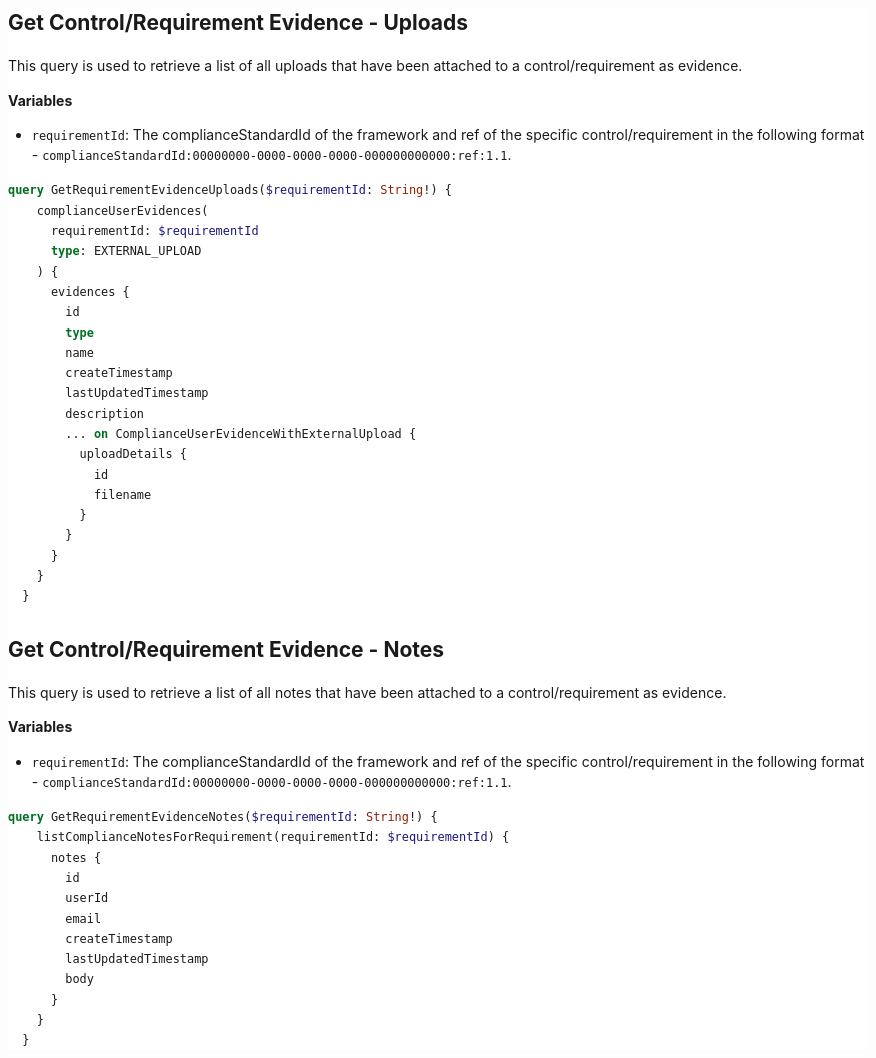 ## Get Control/Requirement Evidence - Uploads

This query is used to retrieve a list of all uploads that have been attached to
a control/requirement as evidence.

**Variables**

- `requirementId`: The complianceStandardId of the framework and ref of the
  specific control/requirement in the following format -
  `complianceStandardId:00000000-0000-0000-0000-000000000000:ref:1.1`.

```graphql
query GetRequirementEvidenceUploads($requirementId: String!) {
    complianceUserEvidences(
      requirementId: $requirementId
      type: EXTERNAL_UPLOAD
    ) {
      evidences {
        id
        type
        name
        createTimestamp
        lastUpdatedTimestamp
        description
        ... on ComplianceUserEvidenceWithExternalUpload {
          uploadDetails {
            id
            filename
          }
        }
      }
    }
  }
```

## Get Control/Requirement Evidence - Notes

This query is used to retrieve a list of all notes that have been attached to a
control/requirement as evidence.

**Variables**

- `requirementId`: The complianceStandardId of the framework and ref of the
  specific control/requirement in the following format -
  `complianceStandardId:00000000-0000-0000-0000-000000000000:ref:1.1`.

```graphql
query GetRequirementEvidenceNotes($requirementId: String!) {
    listComplianceNotesForRequirement(requirementId: $requirementId) {
      notes {
        id
        userId
        email
        createTimestamp
        lastUpdatedTimestamp
        body
      }
    }
  }
```
